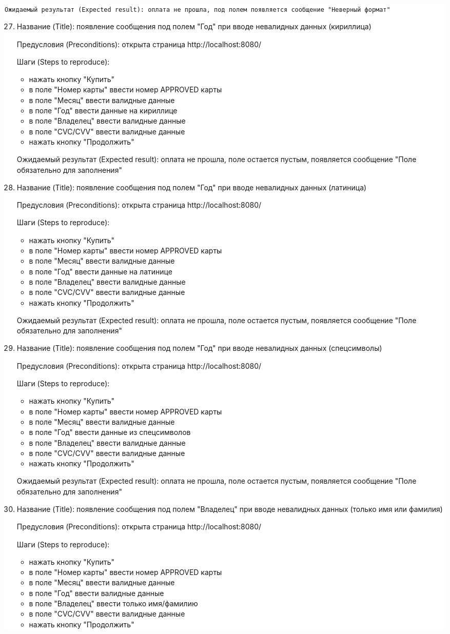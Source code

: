     Ожидаемый результат (Expected result): оплата не прошла, под полем появляется сообщение "Неверный формат"

27. Название (Title): появление сообщения под полем "Год" при вводе невалидных данных (кириллица)

    Предусловия (Preconditions): открыта страница http://localhost:8080/

    Шаги (Steps to reproduce):
    * нажать кнопку "Купить"
    * в поле "Номер карты" ввести номер APPROVED карты
    * в поле "Месяц" ввести валидные данные
    * в поле "Год" ввести данные на кириллице
    * в поле "Владелец" ввести валидные данные
    * в поле "CVC/CVV" ввести валидные данные
    * нажать кнопку "Продолжить"

    Ожидаемый результат (Expected result): оплата не прошла, поле остается пустым, появляется сообщение "Поле обязательно для заполнения"

28. Название (Title): появление сообщения под полем "Год" при вводе невалидных данных (латиница)

    Предусловия (Preconditions): открыта страница http://localhost:8080/

    Шаги (Steps to reproduce):
    * нажать кнопку "Купить"
    * в поле "Номер карты" ввести номер APPROVED карты
    * в поле "Месяц" ввести валидные данные
    * в поле "Год" ввести данные на латинице
    * в поле "Владелец" ввести валидные данные
    * в поле "CVC/CVV" ввести валидные данные
    * нажать кнопку "Продолжить"

    Ожидаемый результат (Expected result): оплата не прошла, поле остается пустым, появляется сообщение "Поле обязательно для заполнения"

29. Название (Title): появление сообщения под полем "Год" при вводе невалидных данных (спецсимволы)

    Предусловия (Preconditions): открыта страница http://localhost:8080/

    Шаги (Steps to reproduce):
    * нажать кнопку "Купить"
    * в поле "Номер карты" ввести номер APPROVED карты
    * в поле "Месяц" ввести валидные данные
    * в поле "Год" ввести данные из спецсимволов
    * в поле "Владелец" ввести валидные данные
    * в поле "CVC/CVV" ввести валидные данные
    * нажать кнопку "Продолжить"

    Ожидаемый результат (Expected result): оплата не прошла, поле остается пустым, появляется сообщение "Поле обязательно для заполнения"

30. Название (Title): появление сообщения под полем "Владелец" при вводе невалидных данных (только имя или фамилия)

    Предусловия (Preconditions): открыта страница http://localhost:8080/

    Шаги (Steps to reproduce):
    * нажать кнопку "Купить"
    * в поле "Номер карты" ввести номер APPROVED карты
    * в поле "Месяц" ввести валидные данные
    * в поле "Год" ввести валидные данные
    * в поле "Владелец" ввести только имя/фамилию
    * в поле "CVC/CVV" ввести валидные данные
    * нажать кнопку "Продолжить"
